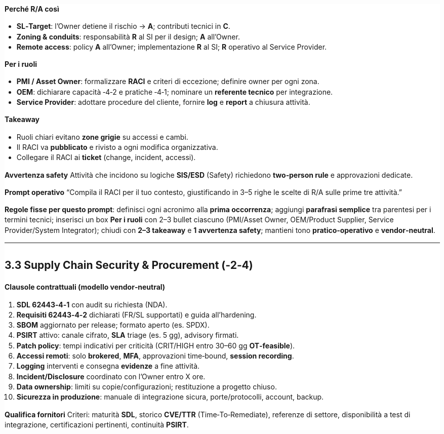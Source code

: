 **Perché R/A così**

* **SL‑Target**: l’Owner detiene il rischio → **A**; contributi tecnici in **C**.
* **Zoning & conduits**: responsabilità **R** al SI per il design; **A** all’Owner.
* **Remote access**: policy **A** all’Owner; implementazione **R** al SI; **R** operativo al Service Provider.

**Per i ruoli**

* **PMI / Asset Owner**: formalizzare **RACI** e criteri di eccezione; definire owner per ogni zona.
* **OEM**: dichiarare capacità ‑4‑2 e pratiche ‑4‑1; nominare un **referente tecnico** per integrazione.
* **Service Provider**: adottare procedure del cliente, fornire **log** e **report** a chiusura attività.

**Takeaway**

* Ruoli chiari evitano **zone grigie** su accessi e cambi.
* Il RACI va **pubblicato** e rivisto a ogni modifica organizzativa.
* Collegare il RACI ai **ticket** (change, incident, accessi).

**Avvertenza safety**
Attività che incidono su logiche **SIS/ESD** (Safety) richiedono **two‑person rule** e approvazioni dedicate.

**Prompt operativo**
“Compila il RACI per il tuo contesto, giustificando in 3–5 righe le scelte di R/A sulle prime tre attività.”

**Regole fisse per questo prompt**: definisci ogni acronimo alla **prima occorrenza**; aggiungi **parafrasi semplice** tra parentesi per i termini tecnici; inserisci un box **Per i ruoli** con 2–3 bullet ciascuno (PMI/Asset Owner, OEM/Product Supplier, Service Provider/System Integrator); chiudi con **2–3 takeaway** e **1 avvertenza safety**; mantieni tono **pratico‑operativo** e **vendor‑neutral**.

---

## 3.3 Supply Chain Security & **Procurement** (‑2‑4)

**Clausole contrattuali (modello vendor‑neutral)**

1. **SDL 62443‑4‑1** con audit su richiesta (NDA).
2. **Requisiti 62443‑4‑2** dichiarati (FR/SL supportati) e guida all’hardening.
3. **SBOM** aggiornato per release; formato aperto (es. SPDX).
4. **PSIRT** attivo: canale cifrato, **SLA** triage (es. 5 gg), advisory firmati.
5. **Patch policy**: tempi indicativi per criticità (CRIT/HIGH entro 30–60 gg **OT‑feasible**).
6. **Accessi remoti**: solo **brokered**, **MFA**, approvazioni time‑bound, **session recording**.
7. **Logging** interventi e consegna **evidenze** a fine attività.
8. **Incident/Disclosure** coordinato con l’Owner entro X ore.
9. **Data ownership**: limiti su copie/configurazioni; restituzione a progetto chiuso.
10. **Sicurezza in produzione**: manuale di integrazione sicura, porte/protocolli, account, backup.

**Qualifica fornitori**
Criteri: maturità **SDL**, storico **CVE/TTR** (Time‑To‑Remediate), referenze di settore, disponibilità a test di integrazione, certificazioni pertinenti, continuità **PSIRT**.
